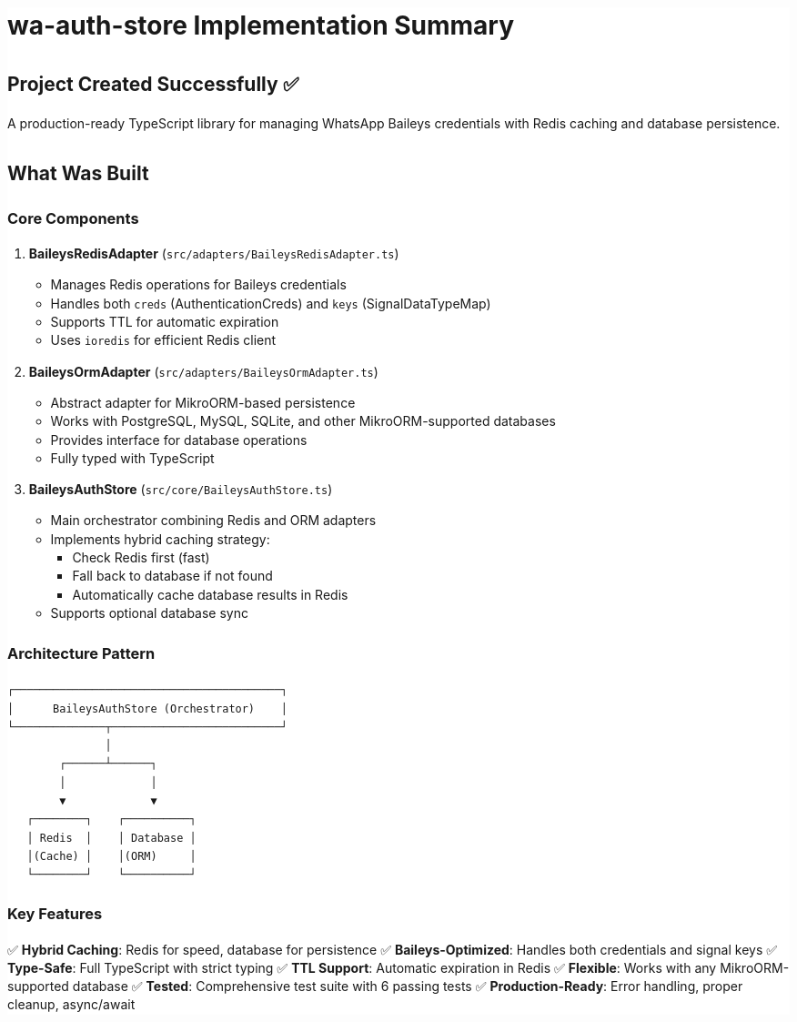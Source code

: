 # wa-auth-store Implementation Summary

## Project Created Successfully ✅

A production-ready TypeScript library for managing WhatsApp Baileys credentials with Redis caching and database persistence.

## What Was Built

### Core Components

1. **BaileysRedisAdapter** (`src/adapters/BaileysRedisAdapter.ts`)
   - Manages Redis operations for Baileys credentials
   - Handles both `creds` (AuthenticationCreds) and `keys` (SignalDataTypeMap)
   - Supports TTL for automatic expiration
   - Uses `ioredis` for efficient Redis client

2. **BaileysOrmAdapter** (`src/adapters/BaileysOrmAdapter.ts`)
   - Abstract adapter for MikroORM-based persistence
   - Works with PostgreSQL, MySQL, SQLite, and other MikroORM-supported databases
   - Provides interface for database operations
   - Fully typed with TypeScript

3. **BaileysAuthStore** (`src/core/BaileysAuthStore.ts`)
   - Main orchestrator combining Redis and ORM adapters
   - Implements hybrid caching strategy:
     - Check Redis first (fast)
     - Fall back to database if not found
     - Automatically cache database results in Redis
   - Supports optional database sync

### Architecture Pattern

```
┌─────────────────────────────────────────┐
│      BaileysAuthStore (Orchestrator)    │
└──────────────┬──────────────────────────┘
               │
        ┌──────┴──────┐
        │             │
        ▼             ▼
   ┌────────┐    ┌──────────┐
   │ Redis  │    │ Database │
   │(Cache) │    │(ORM)     │
   └────────┘    └──────────┘
```

### Key Features

✅ **Hybrid Caching**: Redis for speed, database for persistence
✅ **Baileys-Optimized**: Handles both credentials and signal keys
✅ **Type-Safe**: Full TypeScript with strict typing
✅ **TTL Support**: Automatic expiration in Redis
✅ **Flexible**: Works with any MikroORM-supported database
✅ **Tested**: Comprehensive test suite with 6 passing tests
✅ **Production-Ready**: Error handling, proper cleanup, async/await
